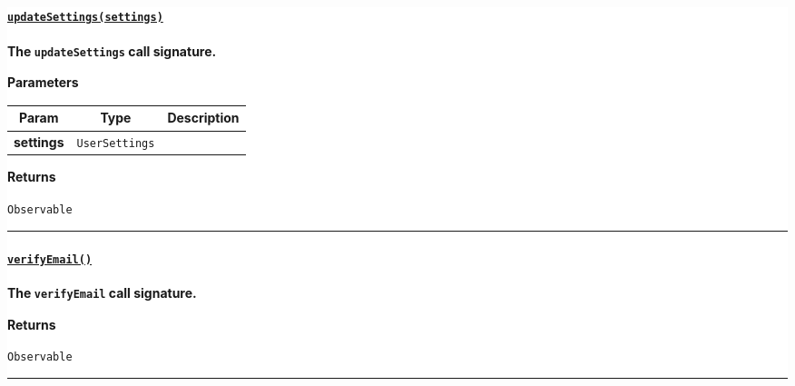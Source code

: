 <h4><a name="userservice-updatesettings-0" href="https://ngx-useful.lamnhan.com/content/reference/classes/userservice.html#updatesettings"><p><code>updateSettings(settings)</code></p>
</a></h4>

**The `updateSettings` call signature.**

**Parameters**

| Param        | Type                      | Description |
| ------------ | ------------------------- | ----------- |
| **settings** | <code>UserSettings</code> |             |

**Returns**

<code>Observable<void></code>

---

<h4><a name="userservice-verifyemail-0" href="https://ngx-useful.lamnhan.com/content/reference/classes/userservice.html#verifyemail"><p><code>verifyEmail()</code></p>
</a></h4>

**The `verifyEmail` call signature.**

**Returns**

<code>Observable<void></code>

---

</section>
